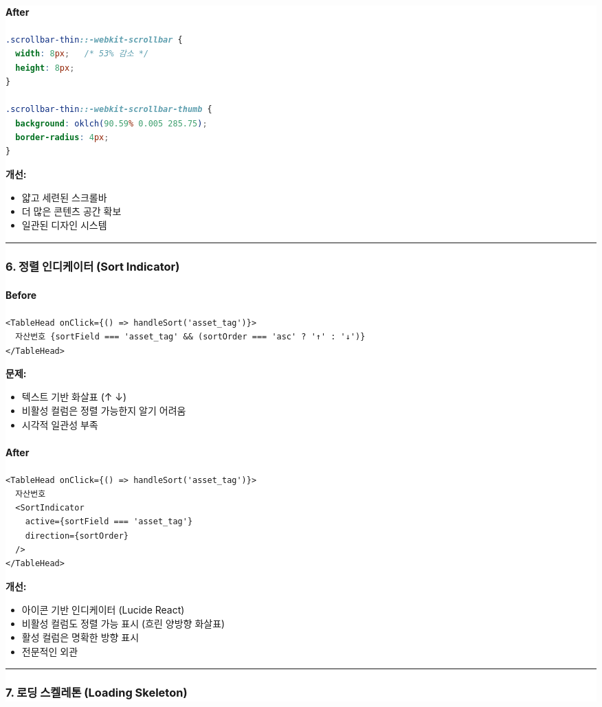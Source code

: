 #### After
```css
.scrollbar-thin::-webkit-scrollbar {
  width: 8px;   /* 53% 감소 */
  height: 8px;
}

.scrollbar-thin::-webkit-scrollbar-thumb {
  background: oklch(90.59% 0.005 285.75);
  border-radius: 4px;
}
```

**개선:**
- 얇고 세련된 스크롤바
- 더 많은 콘텐츠 공간 확보
- 일관된 디자인 시스템

---

### 6. 정렬 인디케이터 (Sort Indicator)

#### Before
```tsx
<TableHead onClick={() => handleSort('asset_tag')}>
  자산번호 {sortField === 'asset_tag' && (sortOrder === 'asc' ? '↑' : '↓')}
</TableHead>
```

**문제:**
- 텍스트 기반 화살표 (↑ ↓)
- 비활성 컬럼은 정렬 가능한지 알기 어려움
- 시각적 일관성 부족

#### After
```tsx
<TableHead onClick={() => handleSort('asset_tag')}>
  자산번호
  <SortIndicator
    active={sortField === 'asset_tag'}
    direction={sortOrder}
  />
</TableHead>
```

**개선:**
- 아이콘 기반 인디케이터 (Lucide React)
- 비활성 컬럼도 정렬 가능 표시 (흐린 양방향 화살표)
- 활성 컬럼은 명확한 방향 표시
- 전문적인 외관

---

### 7. 로딩 스켈레톤 (Loading Skeleton)
